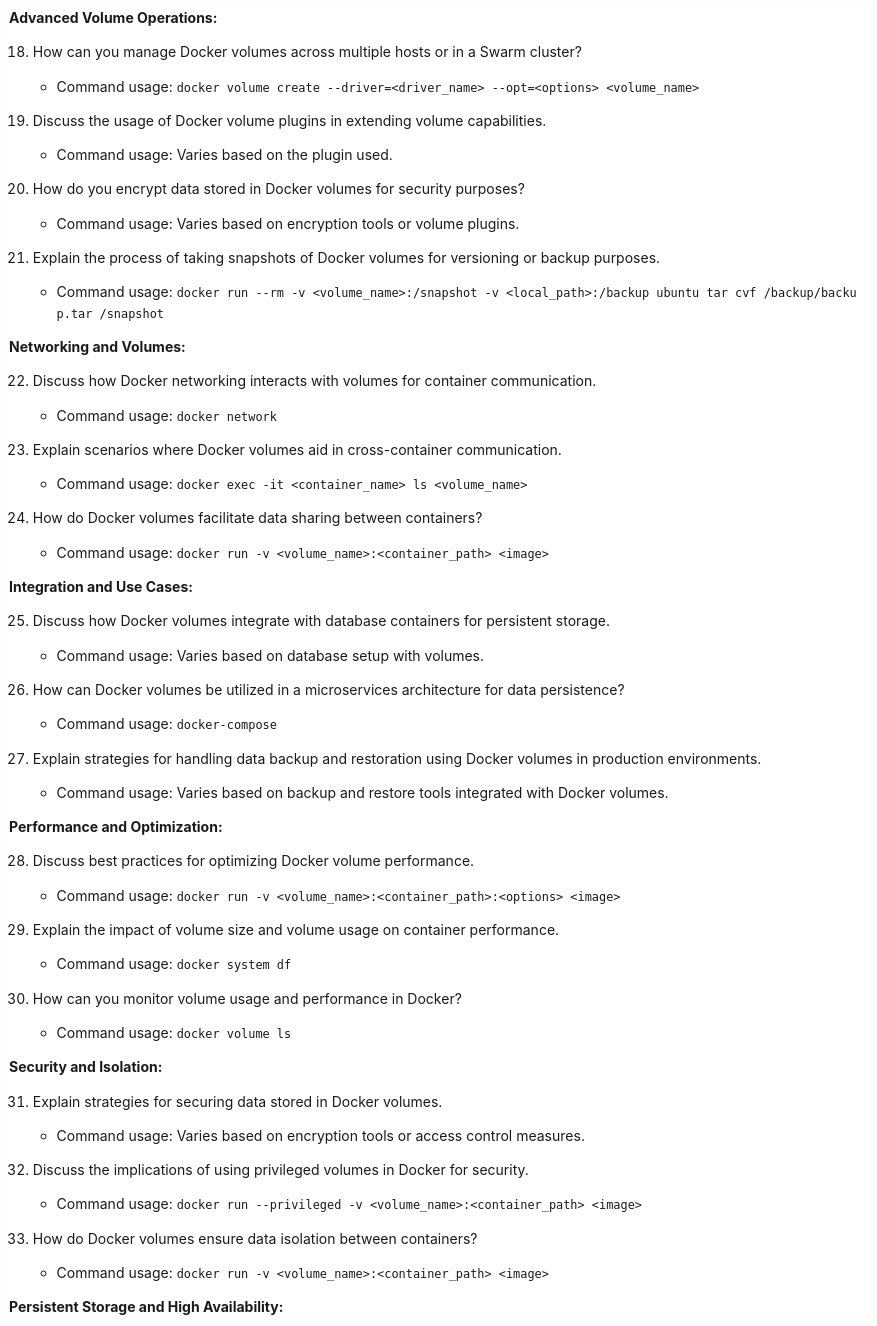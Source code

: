 **Advanced Volume Operations:**

18. How can you manage Docker volumes across multiple hosts or in a Swarm cluster?
    - Command usage: `docker volume create --driver=<driver_name> --opt=<options> <volume_name>`

19. Discuss the usage of Docker volume plugins in extending volume capabilities.
    - Command usage: Varies based on the plugin used.

20. How do you encrypt data stored in Docker volumes for security purposes?
    - Command usage: Varies based on encryption tools or volume plugins.

21. Explain the process of taking snapshots of Docker volumes for versioning or backup purposes.
    - Command usage: `docker run --rm -v <volume_name>:/snapshot -v <local_path>:/backup ubuntu tar cvf /backup/backup.tar /snapshot`

**Networking and Volumes:**

22. Discuss how Docker networking interacts with volumes for container communication.
    - Command usage: `docker network`

23. Explain scenarios where Docker volumes aid in cross-container communication.
    - Command usage: `docker exec -it <container_name> ls <volume_name>`

24. How do Docker volumes facilitate data sharing between containers?
    - Command usage: `docker run -v <volume_name>:<container_path> <image>`

**Integration and Use Cases:**

25. Discuss how Docker volumes integrate with database containers for persistent storage.
    - Command usage: Varies based on database setup with volumes.

26. How can Docker volumes be utilized in a microservices architecture for data persistence?
    - Command usage: `docker-compose`

27. Explain strategies for handling data backup and restoration using Docker volumes in production environments.
    - Command usage: Varies based on backup and restore tools integrated with Docker volumes.

**Performance and Optimization:**

28. Discuss best practices for optimizing Docker volume performance.
    - Command usage: `docker run -v <volume_name>:<container_path>:<options> <image>`

29. Explain the impact of volume size and volume usage on container performance.
    - Command usage: `docker system df`

30. How can you monitor volume usage and performance in Docker?
    - Command usage: `docker volume ls`

**Security and Isolation:**

31. Explain strategies for securing data stored in Docker volumes.
    - Command usage: Varies based on encryption tools or access control measures.

32. Discuss the implications of using privileged volumes in Docker for security.
    - Command usage: `docker run --privileged -v <volume_name>:<container_path> <image>`

33. How do Docker volumes ensure data isolation between containers?
    - Command usage: `docker run -v <volume_name>:<container_path> <image>`

**Persistent Storage and High Availability:**
